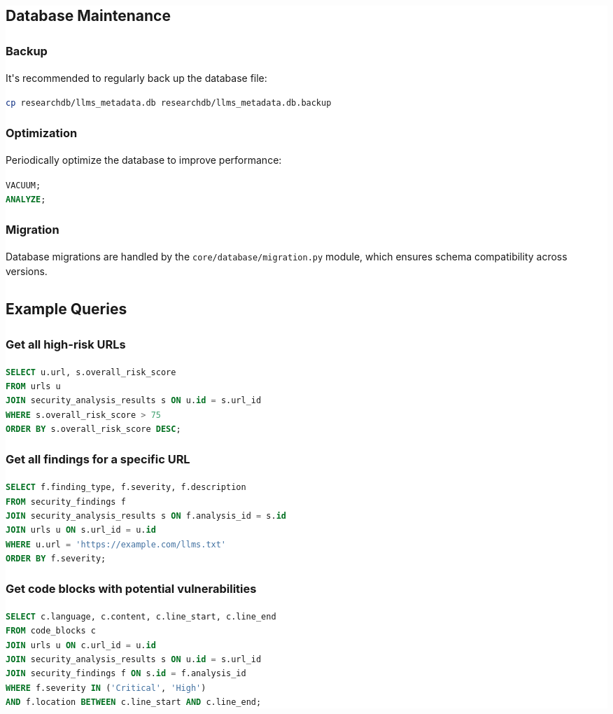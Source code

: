 ## Database Maintenance

### Backup

It's recommended to regularly back up the database file:

```bash
cp researchdb/llms_metadata.db researchdb/llms_metadata.db.backup
```

### Optimization

Periodically optimize the database to improve performance:

```sql
VACUUM;
ANALYZE;
```

### Migration

Database migrations are handled by the `core/database/migration.py` module, which ensures schema compatibility across versions.

## Example Queries

### Get all high-risk URLs

```sql
SELECT u.url, s.overall_risk_score
FROM urls u
JOIN security_analysis_results s ON u.id = s.url_id
WHERE s.overall_risk_score > 75
ORDER BY s.overall_risk_score DESC;
```

### Get all findings for a specific URL

```sql
SELECT f.finding_type, f.severity, f.description
FROM security_findings f
JOIN security_analysis_results s ON f.analysis_id = s.id
JOIN urls u ON s.url_id = u.id
WHERE u.url = 'https://example.com/llms.txt'
ORDER BY f.severity;
```

### Get code blocks with potential vulnerabilities

```sql
SELECT c.language, c.content, c.line_start, c.line_end
FROM code_blocks c
JOIN urls u ON c.url_id = u.id
JOIN security_analysis_results s ON u.id = s.url_id
JOIN security_findings f ON s.id = f.analysis_id
WHERE f.severity IN ('Critical', 'High')
AND f.location BETWEEN c.line_start AND c.line_end;